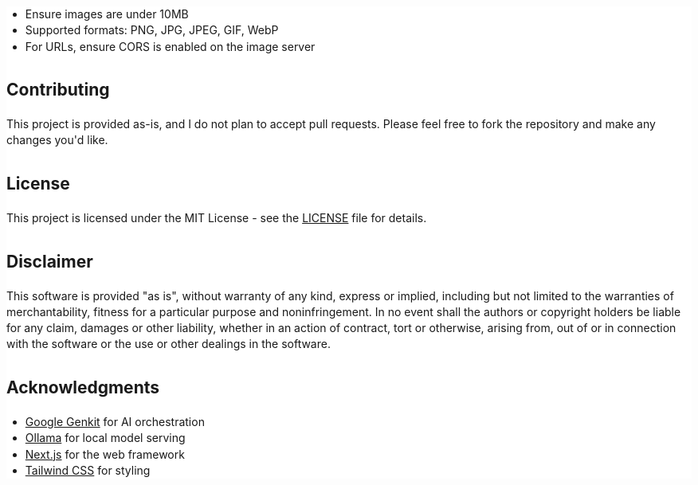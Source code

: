 - Ensure images are under 10MB
- Supported formats: PNG, JPG, JPEG, GIF, WebP
- For URLs, ensure CORS is enabled on the image server

## Contributing

This project is provided as-is, and I do not plan to accept pull requests. Please feel free to fork the repository and make any changes you'd like.

## License

This project is licensed under the MIT License - see the [LICENSE](LICENSE) file for details.

## Disclaimer

This software is provided "as is", without warranty of any kind, express or implied, including but not limited to the warranties of merchantability, fitness for a particular purpose and noninfringement. In no event shall the authors or copyright holders be liable for any claim, damages or other liability, whether in an action of contract, tort or otherwise, arising from, out of or in connection with the software or the use or other dealings in the software.

## Acknowledgments

- [Google Genkit](https://genkit.dev) for AI orchestration
- [Ollama](https://ollama.com) for local model serving
- [Next.js](https://nextjs.org) for the web framework
- [Tailwind CSS](https://tailwindcss.com) for styling